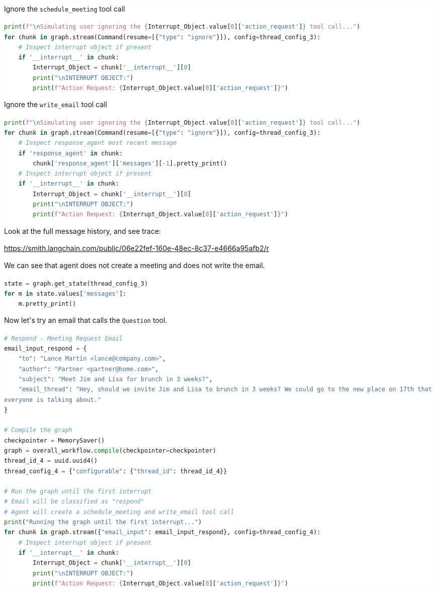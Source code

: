 ```python
```

Ignore the `schedule_meeting` tool call

```python
print(f"\nSimulating user ignoring the {Interrupt_Object.value[0]['action_request']} tool call...")
for chunk in graph.stream(Command(resume=[{"type": "ignore"}]), config=thread_config_3):
    # Inspect interrupt object if present
    if '__interrupt__' in chunk:
        Interrupt_Object = chunk['__interrupt__'][0]
        print("\nINTERRUPT OBJECT:")
        print(f"Action Request: {Interrupt_Object.value[0]['action_request']}")
```

Ignore the `write_email` tool call

```python
print(f"\nSimulating user ignoring the {Interrupt_Object.value[0]['action_request']} tool call...")
for chunk in graph.stream(Command(resume=[{"type": "ignore"}]), config=thread_config_3):
    # Inspect response_agent most recent message
    if 'response_agent' in chunk:
        chunk['response_agent']['messages'][-1].pretty_print()
    # Inspect interrupt object if present
    if '__interrupt__' in chunk:
        Interrupt_Object = chunk['__interrupt__'][0]
        print("\nINTERRUPT OBJECT:")
        print(f"Action Request: {Interrupt_Object.value[0]['action_request']}")
```

Look at the full message history, and see trace:

https://smith.langchain.com/public/06e22fef-160e-48ec-8c37-e4666a95afb2/r

We can see that agent does not create a meeting and does not write the email. 

```python
state = graph.get_state(thread_config_3)
for m in state.values['messages']:
    m.pretty_print()
```

Now let's try an email that calls the `Question` tool.

```python
# Respond - Meeting Request Email
email_input_respond = {
    "to": "Lance Martin <lance@company.com>",
    "author": "Partner <partner@home.com>",
    "subject": "Meet Jim and Lisa for brunch in 3 weeks?",
    "email_thread": "Hey, should we invite Jim and Lisa to brunch in 3 weeks? We could go to the new place on 17th that everyone is talking about."
}

# Compile the graph
checkpointer = MemorySaver()
graph = overall_workflow.compile(checkpointer=checkpointer)
thread_id_4 = uuid.uuid4()
thread_config_4 = {"configurable": {"thread_id": thread_id_4}}

# Run the graph until the first interrupt 
# Email will be classified as "respond" 
# Agent will create a schedule_meeting and write_email tool call
print("Running the graph until the first interrupt...")
for chunk in graph.stream({"email_input": email_input_respond}, config=thread_config_4):
    # Inspect interrupt object if present
    if '__interrupt__' in chunk:
        Interrupt_Object = chunk['__interrupt__'][0]
        print("\nINTERRUPT OBJECT:")
        print(f"Action Request: {Interrupt_Object.value[0]['action_request']}")
```